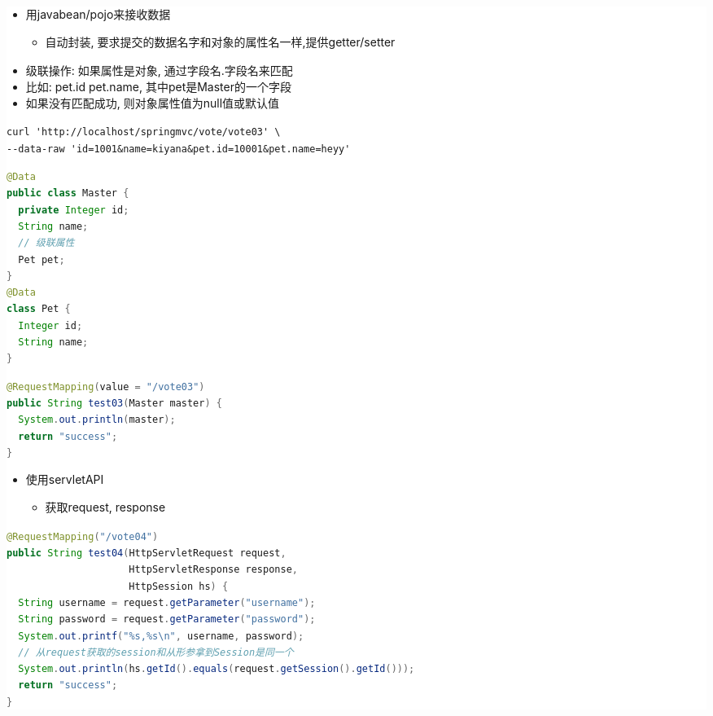 

- 用javabean/pojo来接收数据

  -  自动封装, 要求提交的数据名字和对象的属性名一样,提供getter/setter
 * 级联操作: 如果属性是对象, 通过字段名.字段名来匹配
 * 比如: pet.id pet.name, 其中pet是Master的一个字段
 * 如果没有匹配成功, 则对象属性值为null值或默认值

```shell
curl 'http://localhost/springmvc/vote/vote03' \
--data-raw 'id=1001&name=kiyana&pet.id=10001&pet.name=heyy'
```

```java
@Data
public class Master {
  private Integer id;
  String name;
  // 级联属性
  Pet pet;
}
@Data
class Pet {
  Integer id;
  String name;
}
```

```java
@RequestMapping(value = "/vote03")
public String test03(Master master) {
  System.out.println(master);
  return "success";
}
```



- 使用servletAPI

  - 获取request, response

```java
@RequestMapping("/vote04")
public String test04(HttpServletRequest request,
                     HttpServletResponse response,
                     HttpSession hs) {
  String username = request.getParameter("username");
  String password = request.getParameter("password");
  System.out.printf("%s,%s\n", username, password);
  // 从request获取的session和从形参拿到Session是同一个
  System.out.println(hs.getId().equals(request.getSession().getId()));
  return "success";
}
```


